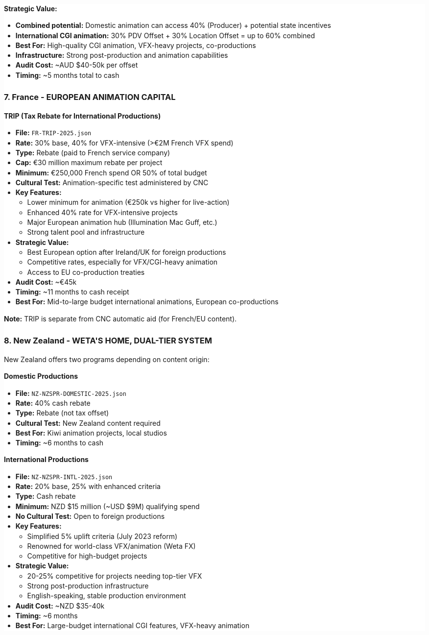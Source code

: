 **Strategic Value:**
- **Combined potential:** Domestic animation can access 40% (Producer) + potential state incentives
- **International CGI animation:** 30% PDV Offset + 30% Location Offset = up to 60% combined
- **Best For:** High-quality CGI animation, VFX-heavy projects, co-productions
- **Infrastructure:** Strong post-production and animation capabilities
- **Audit Cost:** ~AUD $40-50k per offset
- **Timing:** ~5 months total to cash

### 7. **France** - EUROPEAN ANIMATION CAPITAL

**TRIP (Tax Rebate for International Productions)**
- **File:** `FR-TRIP-2025.json`
- **Rate:** 30% base, 40% for VFX-intensive (>€2M French VFX spend)
- **Type:** Rebate (paid to French service company)
- **Cap:** €30 million maximum rebate per project
- **Minimum:** €250,000 French spend OR 50% of total budget
- **Cultural Test:** Animation-specific test administered by CNC
- **Key Features:**
  - Lower minimum for animation (€250k vs higher for live-action)
  - Enhanced 40% rate for VFX-intensive projects
  - Major European animation hub (Illumination Mac Guff, etc.)
  - Strong talent pool and infrastructure
- **Strategic Value:**
  - Best European option after Ireland/UK for foreign productions
  - Competitive rates, especially for VFX/CGI-heavy animation
  - Access to EU co-production treaties
- **Audit Cost:** ~€45k
- **Timing:** ~11 months to cash receipt
- **Best For:** Mid-to-large budget international animations, European co-productions

**Note:** TRIP is separate from CNC automatic aid (for French/EU content).

### 8. **New Zealand** - WETA'S HOME, DUAL-TIER SYSTEM

New Zealand offers two programs depending on content origin:

**Domestic Productions**
- **File:** `NZ-NZSPR-DOMESTIC-2025.json`
- **Rate:** 40% cash rebate
- **Type:** Rebate (not tax offset)
- **Cultural Test:** New Zealand content required
- **Best For:** Kiwi animation projects, local studios
- **Timing:** ~6 months to cash

**International Productions**
- **File:** `NZ-NZSPR-INTL-2025.json`
- **Rate:** 20% base, 25% with enhanced criteria
- **Type:** Cash rebate
- **Minimum:** NZD $15 million (~USD $9M) qualifying spend
- **No Cultural Test:** Open to foreign productions
- **Key Features:**
  - Simplified 5% uplift criteria (July 2023 reform)
  - Renowned for world-class VFX/animation (Weta FX)
  - Competitive for high-budget projects
- **Strategic Value:**
  - 20-25% competitive for projects needing top-tier VFX
  - Strong post-production infrastructure
  - English-speaking, stable production environment
- **Audit Cost:** ~NZD $35-40k
- **Timing:** ~6 months
- **Best For:** Large-budget international CGI features, VFX-heavy animation
